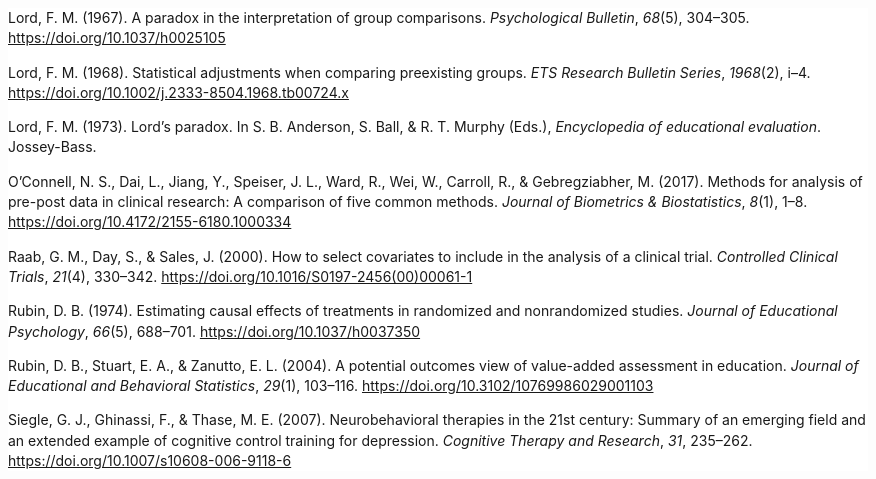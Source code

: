 <div id="ref-lord1967paradox" class="csl-entry">

Lord, F. M. (1967). A paradox in the interpretation of group comparisons. *Psychological Bulletin*, *68*(5), 304–305. <https://doi.org/10.1037/h0025105>

</div>

<div id="ref-lord1968statistical" class="csl-entry">

Lord, F. M. (1968). Statistical adjustments when comparing preexisting groups. *ETS Research Bulletin Series*, *1968*(2), i–4. <https://doi.org/10.1002/j.2333-8504.1968.tb00724.x>

</div>

<div id="ref-lord1973lord" class="csl-entry">

Lord, F. M. (1973). Lord’s paradox. In S. B. Anderson, S. Ball, & R. T. Murphy (Eds.), *Encyclopedia of educational evaluation*. Jossey-Bass.

</div>

<div id="ref-oConnell2017methods" class="csl-entry">

O’Connell, N. S., Dai, L., Jiang, Y., Speiser, J. L., Ward, R., Wei, W., Carroll, R., & Gebregziabher, M. (2017). Methods for analysis of pre-post data in clinical research: A comparison of five common methods. *Journal of Biometrics & Biostatistics*, *8*(1), 1–8. <https://doi.org/10.4172/2155-6180.1000334>

</div>

<div id="ref-raab2000HowToSelect" class="csl-entry">

Raab, G. M., Day, S., & Sales, J. (2000). How to select covariates to include in the analysis of a clinical trial. *Controlled Clinical Trials*, *21*(4), 330–342. <https://doi.org/10.1016/S0197-2456(00)00061-1>

</div>

<div id="ref-rubinEstimatingCausalEffects1974" class="csl-entry">

Rubin, D. B. (1974). Estimating causal effects of treatments in randomized and nonrandomized studies. *Journal of Educational Psychology*, *66*(5), 688–701. <https://doi.org/10.1037/h0037350>

</div>

<div id="ref-rubin2004potential" class="csl-entry">

Rubin, D. B., Stuart, E. A., & Zanutto, E. L. (2004). A potential outcomes view of value-added assessment in education. *Journal of Educational and Behavioral Statistics*, *29*(1), 103–116. <https://doi.org/10.3102/10769986029001103>

</div>

<div id="ref-siegle2007neurobehavioral" class="csl-entry">

Siegle, G. J., Ghinassi, F., & Thase, M. E. (2007). Neurobehavioral therapies in the 21st century: Summary of an emerging field and an extended example of cognitive control training for depression. *Cognitive Therapy and Research*, *31*, 235–262. <https://doi.org/10.1007/s10608-006-9118-6>

</div>

<div id="ref-vanBreukelen2013ancova" class="csl-entry">
